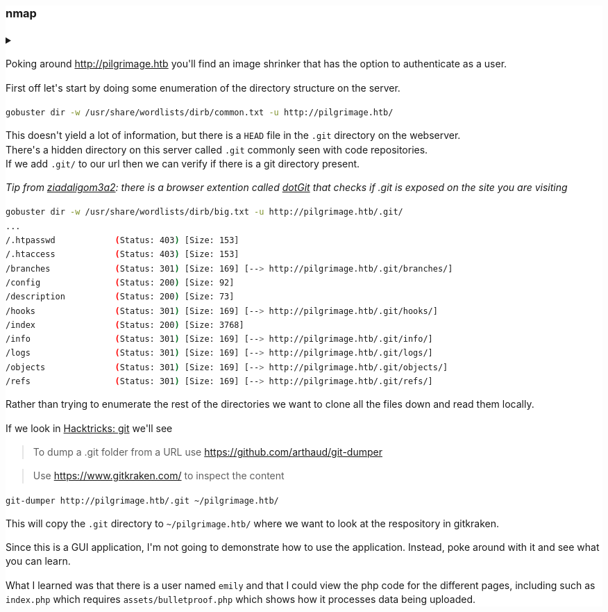 ### nmap
<details><summary></summary></details>

Poking around http://pilgrimage.htb you'll find an image shrinker that has the option to authenticate as a user.

First off let's start by doing some enumeration of the directory structure on the server.

``` bash
gobuster dir -w /usr/share/wordlists/dirb/common.txt -u http://pilgrimage.htb/
```
This doesn't yield a lot of information, but there is a `HEAD` file in the `.git` directory on the webserver.  
There's a hidden directory on this server called `.git` commonly seen with code repositories.  
If we add `.git/` to our url then we can verify if there is a git directory present.

*Tip from [ziadaligom3a2](https://forum.hackthebox.com/t/official-pilgrimage-discussion/287576/129?u=onisec): there is a browser extention called [dotGit](https://addons.mozilla.org/en-US/firefox/addon/dotgit/) that checks if .git is exposed on the site you are visiting*

``` bash
gobuster dir -w /usr/share/wordlists/dirb/big.txt -u http://pilgrimage.htb/.git/
...
/.htpasswd            (Status: 403) [Size: 153]
/.htaccess            (Status: 403) [Size: 153]
/branches             (Status: 301) [Size: 169] [--> http://pilgrimage.htb/.git/branches/]
/config               (Status: 200) [Size: 92]                                            
/description          (Status: 200) [Size: 73]                                            
/hooks                (Status: 301) [Size: 169] [--> http://pilgrimage.htb/.git/hooks/]   
/index                (Status: 200) [Size: 3768]                                          
/info                 (Status: 301) [Size: 169] [--> http://pilgrimage.htb/.git/info/]    
/logs                 (Status: 301) [Size: 169] [--> http://pilgrimage.htb/.git/logs/]    
/objects              (Status: 301) [Size: 169] [--> http://pilgrimage.htb/.git/objects/] 
/refs                 (Status: 301) [Size: 169] [--> http://pilgrimage.htb/.git/refs/] 

```
Rather than trying to enumerate the rest of the directories we want to clone all the files down and read them locally.  

If we look in [Hacktricks: git](https://book.hacktricks.xyz/network-services-pentesting/pentesting-web/git) we'll see
>To dump a .git folder from a URL use https://github.com/arthaud/git-dumper

>Use https://www.gitkraken.com/ to inspect the content

``` bash
git-dumper http://pilgrimage.htb/.git ~/pilgrimage.htb/
```
This will copy the `.git` directory to `~/pilgrimage.htb/` where we want to look at the respository in gitkraken.  

Since this is a GUI application, I'm not going to demonstrate how to use the application. Instead, poke around with it and see what you can learn.  

What I learned was that there is a user named `emily` and that I could view the php code for the different pages, including such as `index.php` which requires `assets/bulletproof.php` which shows how it processes data being uploaded.  
